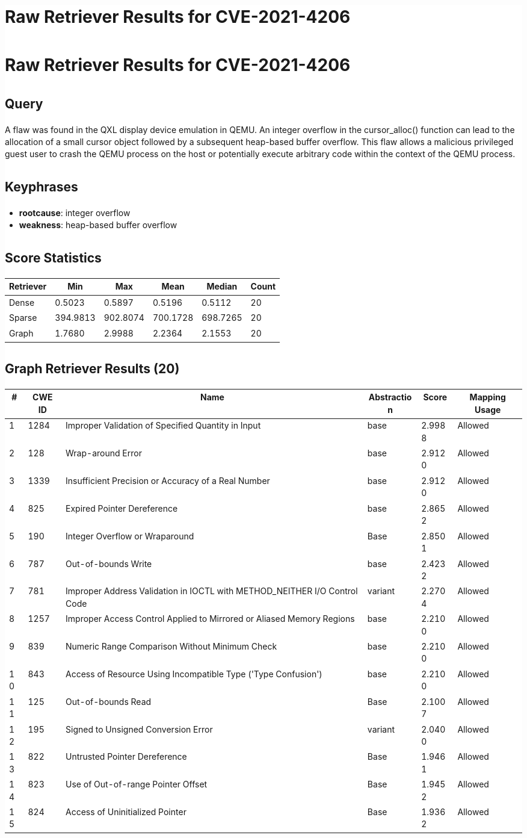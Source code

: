 # Raw Retriever Results for CVE-2021-4206

# Raw Retriever Results for CVE-2021-4206

## Query
A flaw was found in the QXL display device emulation in QEMU. An integer overflow in the cursor_alloc() function can lead to the allocation of a small cursor object followed by a subsequent heap-based buffer overflow. This flaw allows a malicious privileged guest user to crash the QEMU process on the host or potentially execute arbitrary code within the context of the QEMU process.

## Keyphrases
- **rootcause**: integer overflow
- **weakness**: heap-based buffer overflow

## Score Statistics
| Retriever | Min | Max | Mean | Median | Count |
|-----------|-----|-----|------|--------|-------|
| Dense | 0.5023 | 0.5897 | 0.5196 | 0.5112 | 20 |
| Sparse | 394.9813 | 902.8074 | 700.1728 | 698.7265 | 20 |
| Graph | 1.7680 | 2.9988 | 2.2364 | 2.1553 | 20 |

## Graph Retriever Results (20)
| # | CWE ID | Name | Abstraction | Score | Mapping Usage |
|---|--------|------|-------------|-------|---------------|
| 1 | 1284 | Improper Validation of Specified Quantity in Input | base | 2.9988 | Allowed |
| 2 | 128 | Wrap-around Error | base | 2.9120 | Allowed |
| 3 | 1339 | Insufficient Precision or Accuracy of a Real Number | base | 2.9120 | Allowed |
| 4 | 825 | Expired Pointer Dereference | base | 2.8652 | Allowed |
| 5 | 190 | Integer Overflow or Wraparound | Base | 2.8501 | Allowed |
| 6 | 787 | Out-of-bounds Write | base | 2.4232 | Allowed |
| 7 | 781 | Improper Address Validation in IOCTL with METHOD_NEITHER I/O Control Code | variant | 2.2704 | Allowed |
| 8 | 1257 | Improper Access Control Applied to Mirrored or Aliased Memory Regions | base | 2.2100 | Allowed |
| 9 | 839 | Numeric Range Comparison Without Minimum Check | base | 2.2100 | Allowed |
| 10 | 843 | Access of Resource Using Incompatible Type ('Type Confusion') | base | 2.2100 | Allowed |
| 11 | 125 | Out-of-bounds Read | Base | 2.1007 | Allowed |
| 12 | 195 | Signed to Unsigned Conversion Error | variant | 2.0400 | Allowed |
| 13 | 822 | Untrusted Pointer Dereference | Base | 1.9461 | Allowed |
| 14 | 823 | Use of Out-of-range Pointer Offset | Base | 1.9452 | Allowed |
| 15 | 824 | Access of Uninitialized Pointer | Base | 1.9362 | Allowed |
